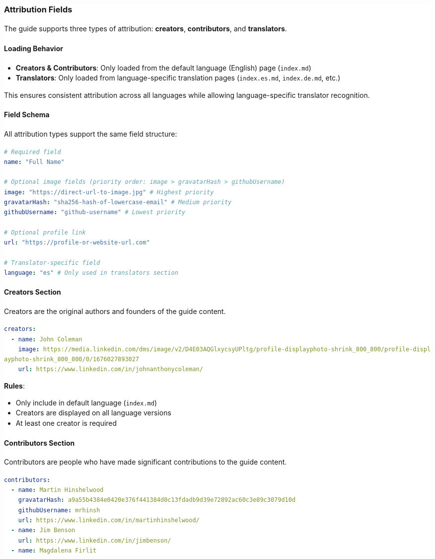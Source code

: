 ### Attribution Fields

The guide supports three types of attribution: **creators**, **contributors**, and **translators**.

#### Loading Behavior

- **Creators & Contributors**: Only loaded from the default language (English) page (`index.md`)
- **Translators**: Only loaded from language-specific translation pages (`index.es.md`, `index.de.md`, etc.)

This ensures consistent attribution across all languages while allowing language-specific translator recognition.

#### Field Schema

All attribution types support the same field structure:

```yaml
# Required field
name: "Full Name"

# Optional image fields (priority order: image > gravatarHash > githubUsername)
image: "https://direct-url-to-image.jpg" # Highest priority
gravatarHash: "sha256-hash-of-lowercase-email" # Medium priority
githubUsername: "github-username" # Lowest priority

# Optional profile link
url: "https://profile-or-website-url.com"

# Translator-specific field
language: "es" # Only used in translators section
```

#### Creators Section

Creators are the original authors and founders of the guide content.

```yaml
creators:
  - name: John Coleman
    image: https://media.linkedin.com/dms/image/v2/D4E03AQGlxycsyUPltg/profile-displayphoto-shrink_800_800/profile-displayphoto-shrink_800_800/0/1676027893027
    url: https://www.linkedin.com/in/johnanthonycoleman/
```

**Rules**:

- Only include in default language (`index.md`)
- Creators are displayed on all language versions
- At least one creator is required

#### Contributors Section

Contributors are people who have made significant contributions to the guide content.

```yaml
contributors:
  - name: Martin Hinshelwood
    gravatarHash: a9a55b4384e0420e376f441384d0c13fdadb9d39e72892ac60c3e89c3079d10d
    githubUsername: mrhinsh
    url: https://www.linkedin.com/in/martinhinshelwood/
  - name: Jim Benson
    url: https://www.linkedin.com/in/jimbenson/
  - name: Magdalena Firlit
```
